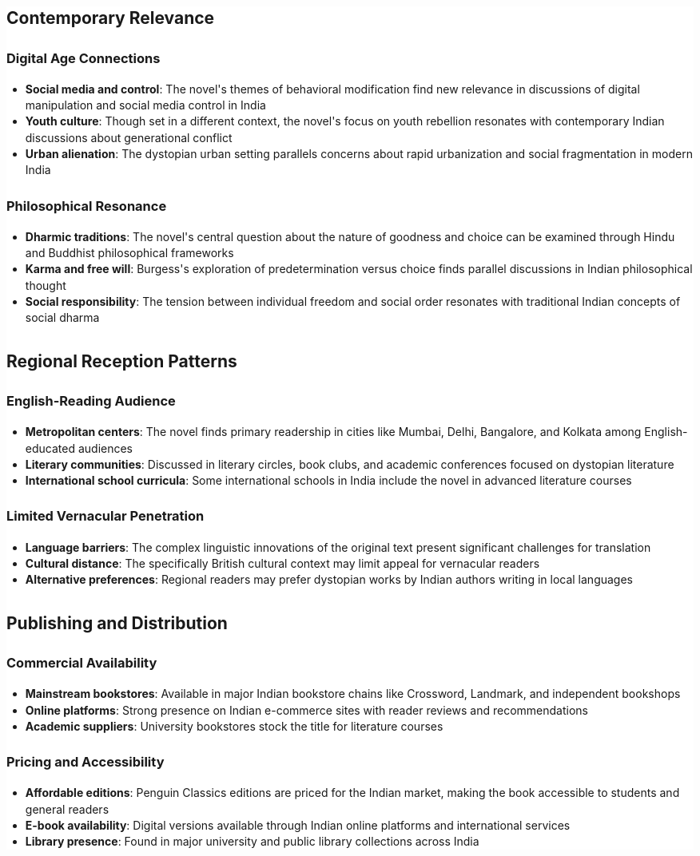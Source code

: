## Contemporary Relevance

### Digital Age Connections
- **Social media and control**: The novel's themes of behavioral modification find new relevance in discussions of digital manipulation and social media control in India
- **Youth culture**: Though set in a different context, the novel's focus on youth rebellion resonates with contemporary Indian discussions about generational conflict
- **Urban alienation**: The dystopian urban setting parallels concerns about rapid urbanization and social fragmentation in modern India

### Philosophical Resonance
- **Dharmic traditions**: The novel's central question about the nature of goodness and choice can be examined through Hindu and Buddhist philosophical frameworks
- **Karma and free will**: Burgess's exploration of predetermination versus choice finds parallel discussions in Indian philosophical thought
- **Social responsibility**: The tension between individual freedom and social order resonates with traditional Indian concepts of social dharma

## Regional Reception Patterns

### English-Reading Audience
- **Metropolitan centers**: The novel finds primary readership in cities like Mumbai, Delhi, Bangalore, and Kolkata among English-educated audiences
- **Literary communities**: Discussed in literary circles, book clubs, and academic conferences focused on dystopian literature
- **International school curricula**: Some international schools in India include the novel in advanced literature courses

### Limited Vernacular Penetration
- **Language barriers**: The complex linguistic innovations of the original text present significant challenges for translation
- **Cultural distance**: The specifically British cultural context may limit appeal for vernacular readers
- **Alternative preferences**: Regional readers may prefer dystopian works by Indian authors writing in local languages

## Publishing and Distribution

### Commercial Availability
- **Mainstream bookstores**: Available in major Indian bookstore chains like Crossword, Landmark, and independent bookshops
- **Online platforms**: Strong presence on Indian e-commerce sites with reader reviews and recommendations
- **Academic suppliers**: University bookstores stock the title for literature courses

### Pricing and Accessibility
- **Affordable editions**: Penguin Classics editions are priced for the Indian market, making the book accessible to students and general readers
- **E-book availability**: Digital versions available through Indian online platforms and international services
- **Library presence**: Found in major university and public library collections across India

